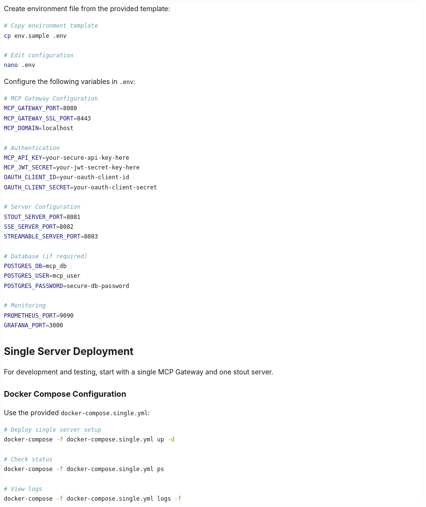 Create environment file from the provided template:

```bash
# Copy environment template
cp env.sample .env

# Edit configuration
nano .env
```

Configure the following variables in `.env`:

```bash
# MCP Gateway Configuration
MCP_GATEWAY_PORT=8080
MCP_GATEWAY_SSL_PORT=8443
MCP_DOMAIN=localhost

# Authentication
MCP_API_KEY=your-secure-api-key-here
MCP_JWT_SECRET=your-jwt-secret-key-here
OAUTH_CLIENT_ID=your-oauth-client-id
OAUTH_CLIENT_SECRET=your-oauth-client-secret

# Server Configuration
STOUT_SERVER_PORT=8081
SSE_SERVER_PORT=8082
STREAMABLE_SERVER_PORT=8083

# Database (if required)
POSTGRES_DB=mcp_db
POSTGRES_USER=mcp_user
POSTGRES_PASSWORD=secure-db-password

# Monitoring
PROMETHEUS_PORT=9090
GRAFANA_PORT=3000
```

## Single Server Deployment

For development and testing, start with a single MCP Gateway and one stout server.

### Docker Compose Configuration

Use the provided `docker-compose.single.yml`:

```bash
# Deploy single server setup
docker-compose -f docker-compose.single.yml up -d

# Check status
docker-compose -f docker-compose.single.yml ps

# View logs
docker-compose -f docker-compose.single.yml logs -f
```
